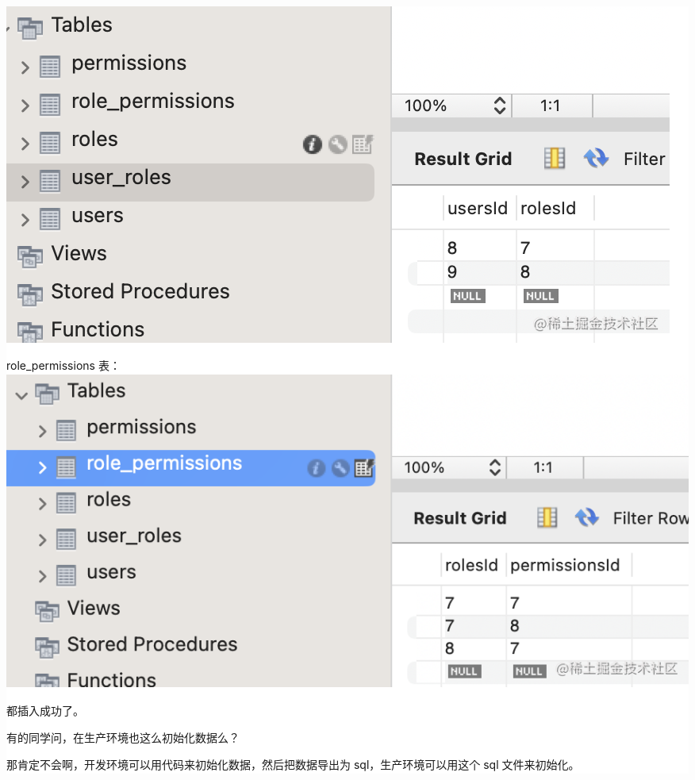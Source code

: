![](./image/第87章—会议室预订系统：用户管理模块--配置抽离、登录认证鉴权-26.png)

role_permissions 表：
![](./image/第87章—会议室预订系统：用户管理模块--配置抽离、登录认证鉴权-27.png)

都插入成功了。

有的同学问，在生产环境也这么初始化数据么？

那肯定不会啊，开发环境可以用代码来初始化数据，然后把数据导出为 sql，生产环境可以用这个 sql 文件来初始化。
